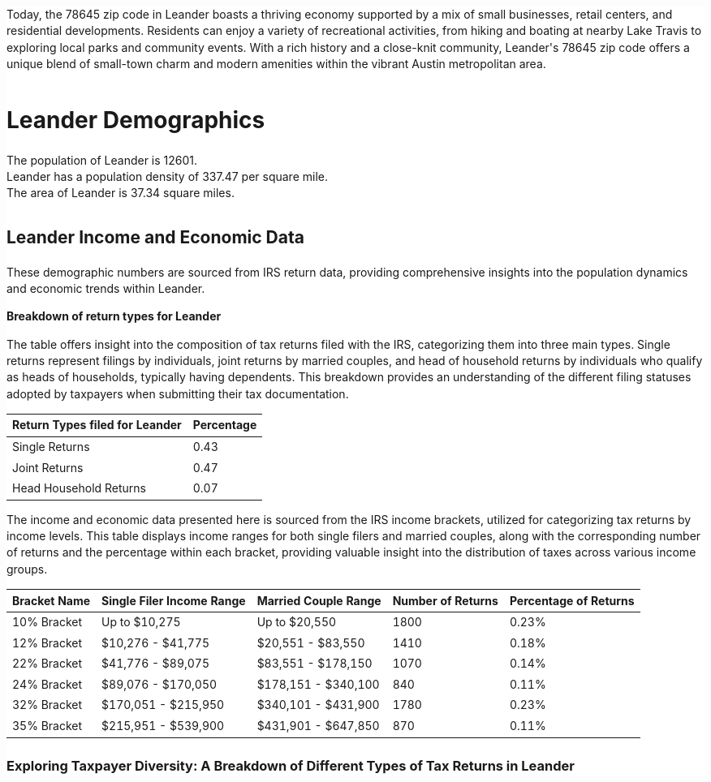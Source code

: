 Today, the 78645 zip code in Leander boasts a thriving economy supported by a mix of small businesses, retail centers, and residential developments. Residents can enjoy a variety of recreational activities, from hiking and boating at nearby Lake Travis to exploring local parks and community events. With a rich history and a close-knit community, Leander's 78645 zip code offers a unique blend of small-town charm and modern amenities within the vibrant Austin metropolitan area.

# Leander Demographics

The population of Leander is 12601.  
Leander has a population density of 337.47 per square mile.  
The area of Leander is 37.34 square miles.  

## Leander Income and Economic Data

These demographic numbers are sourced from IRS return data, providing comprehensive insights into the population dynamics and economic trends within Leander.

**Breakdown of return types for Leander**

The table offers insight into the composition of tax returns filed with the IRS, categorizing them into three main types. Single returns represent filings by individuals, joint returns by married couples, and head of household returns by individuals who qualify as heads of households, typically having dependents. This breakdown provides an understanding of the different filing statuses adopted by taxpayers when submitting their tax documentation.

| Return Types filed for Leander                              | Percentage          |
|----------------------------------------------------------|---------------------|
| Single Returns                                            | 0.43 |
| Joint Returns                                             | 0.47 |
| Head Household Returns                                    | 0.07 |

The income and economic data presented here is sourced from the IRS income brackets, utilized for categorizing tax returns by income levels. This table displays income ranges for both single filers and married couples, along with the corresponding number of returns and the percentage within each bracket, providing valuable insight into the distribution of taxes across various income groups.

| Bracket Name       | Single Filer Income Range | Married Couple Range | Number of Returns | Percentage of Returns |
|--------------------|----------------------------|----------------------|-------------------|-----------------------|
| 10% Bracket        | Up to $10,275              | Up to $20,550        | 1800 | 0.23% |
| 12% Bracket        | $10,276 - $41,775          | $20,551 - $83,550    | 1410 | 0.18% |
| 22% Bracket        | $41,776 - $89,075          | $83,551 - $178,150   | 1070 | 0.14% |
| 24% Bracket        | $89,076 - $170,050         | $178,151 - $340,100  | 840 | 0.11% |
| 32% Bracket        | $170,051 - $215,950        | $340,101 - $431,900  | 1780 | 0.23% |
| 35% Bracket        | $215,951 - $539,900        | $431,901 - $647,850  | 870 | 0.11% |

### Exploring Taxpayer Diversity: A Breakdown of Different Types of Tax Returns in Leander
